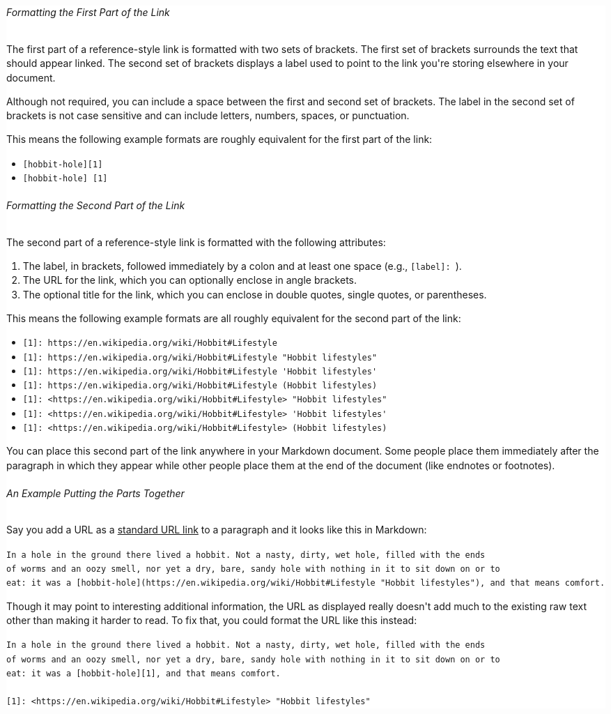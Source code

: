 ###### Formatting the First Part of the Link

The first part of a reference-style link is formatted with two sets of brackets. The first set of brackets surrounds the text that should appear linked. The second set of brackets displays a label used to point to the link you're storing elsewhere in your document.

Although not required, you can include a space between the first and second set of brackets. The label in the second set of brackets is not case sensitive and can include letters, numbers, spaces, or punctuation.

This means the following example formats are roughly equivalent for the first part of the link:

- `[hobbit-hole][1]`
- `[hobbit-hole] [1]`

###### Formatting the Second Part of the Link

The second part of a reference-style link is formatted with the following attributes:

1. The label, in brackets, followed immediately by a colon and at least one space (e.g., `[label]: `).
2. The URL for the link, which you can optionally enclose in angle brackets.
3. The optional title for the link, which you can enclose in double quotes, single quotes, or parentheses.

This means the following example formats are all roughly equivalent for the second part of the link:

- `[1]: https://en.wikipedia.org/wiki/Hobbit#Lifestyle`
- `[1]: https://en.wikipedia.org/wiki/Hobbit#Lifestyle "Hobbit lifestyles"`
- `[1]: https://en.wikipedia.org/wiki/Hobbit#Lifestyle 'Hobbit lifestyles'`
- `[1]: https://en.wikipedia.org/wiki/Hobbit#Lifestyle (Hobbit lifestyles)`
- `[1]: <https://en.wikipedia.org/wiki/Hobbit#Lifestyle> "Hobbit lifestyles"`
- `[1]: <https://en.wikipedia.org/wiki/Hobbit#Lifestyle> 'Hobbit lifestyles'`
- `[1]: <https://en.wikipedia.org/wiki/Hobbit#Lifestyle> (Hobbit lifestyles)`

You can place this second part of the link anywhere in your Markdown document. Some people place them immediately after the paragraph in which they appear while other people place them at the end of the document (like endnotes or footnotes).

###### An Example Putting the Parts Together

Say you add a URL as a [standard URL link](#links) to a paragraph and it looks like this in Markdown:

```
In a hole in the ground there lived a hobbit. Not a nasty, dirty, wet hole, filled with the ends
of worms and an oozy smell, nor yet a dry, bare, sandy hole with nothing in it to sit down on or to
eat: it was a [hobbit-hole](https://en.wikipedia.org/wiki/Hobbit#Lifestyle "Hobbit lifestyles"), and that means comfort.
```

Though it may point to interesting additional information, the URL as displayed really doesn't add much to the existing raw text other than making it harder to read. To fix that, you could format the URL like this instead:

```
In a hole in the ground there lived a hobbit. Not a nasty, dirty, wet hole, filled with the ends
of worms and an oozy smell, nor yet a dry, bare, sandy hole with nothing in it to sit down on or to
eat: it was a [hobbit-hole][1], and that means comfort.

[1]: <https://en.wikipedia.org/wiki/Hobbit#Lifestyle> "Hobbit lifestyles"
```
